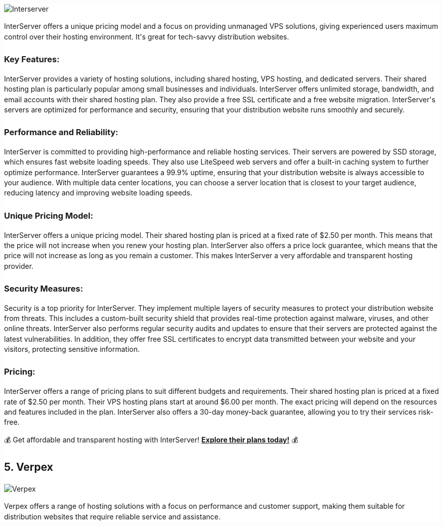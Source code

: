 ![Interserver](https://i.imgur.com/OM5dOEW.jpeg "Interserver Hosting")

InterServer offers a unique pricing model and a focus on providing unmanaged VPS solutions, giving experienced users maximum control over their hosting environment. It's great for tech-savvy distribution websites.

### Key Features:
InterServer provides a variety of hosting solutions, including shared hosting, VPS hosting, and dedicated servers. Their shared hosting plan is particularly popular among small businesses and individuals. InterServer offers unlimited storage, bandwidth, and email accounts with their shared hosting plan. They also provide a free SSL certificate and a free website migration. InterServer's servers are optimized for performance and security, ensuring that your distribution website runs smoothly and securely.

### Performance and Reliability:
InterServer is committed to providing high-performance and reliable hosting services. Their servers are powered by SSD storage, which ensures fast website loading speeds. They also use LiteSpeed web servers and offer a built-in caching system to further optimize performance. InterServer guarantees a 99.9% uptime, ensuring that your distribution website is always accessible to your audience. With multiple data center locations, you can choose a server location that is closest to your target audience, reducing latency and improving website loading speeds.

### Unique Pricing Model:
InterServer offers a unique pricing model. Their shared hosting plan is priced at a fixed rate of $2.50 per month. This means that the price will not increase when you renew your hosting plan. InterServer also offers a price lock guarantee, which means that the price will not increase as long as you remain a customer. This makes InterServer a very affordable and transparent hosting provider.

### Security Measures:
Security is a top priority for InterServer. They implement multiple layers of security measures to protect your distribution website from threats. This includes a custom-built security shield that provides real-time protection against malware, viruses, and other online threats. InterServer also performs regular security audits and updates to ensure that their servers are protected against the latest vulnerabilities. In addition, they offer free SSL certificates to encrypt data transmitted between your website and your visitors, protecting sensitive information.

### Pricing:
InterServer offers a range of pricing plans to suit different budgets and requirements. Their shared hosting plan is priced at a fixed rate of $2.50 per month. Their VPS hosting plans start at around $6.00 per month. The exact pricing will depend on the resources and features included in the plan. InterServer also offers a 30-day money-back guarantee, allowing you to try their services risk-free.

💰 Get affordable and transparent hosting with InterServer! **[Explore their plans today!](https://snipitx.com/interserver-jy)** 💰

## 5. Verpex

![Verpex](https://i.imgur.com/6x5LhiS.jpeg "Verpex Hosting")

Verpex offers a range of hosting solutions with a focus on performance and customer support, making them suitable for distribution websites that require reliable service and assistance.
